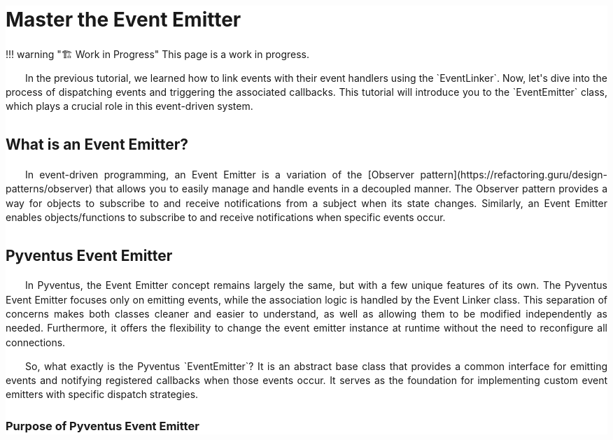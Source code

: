 # Master the Event Emitter

!!! warning "🏗️ Work in Progress"
    This page is a work in progress.

<p style='text-align: justify;' markdown>
	&emsp;&emsp;In the previous tutorial, we learned how to link events with their event handlers using the 
	`EventLinker`. Now, let's dive into the process of dispatching events and triggering the associated callbacks.
	This tutorial will introduce you to the `EventEmitter` class, which plays a crucial role in this event-driven
	system.
</p>

## What is an Event Emitter?

<p style='text-align: justify;' markdown>
	&emsp;&emsp;In event-driven programming, an Event Emitter is a variation of the [Observer pattern](https://refactoring.guru/design-patterns/observer)
	that allows you to easily manage and handle events in a decoupled manner. The Observer pattern provides a way for 
	objects to subscribe to and receive notifications from a subject when its state changes. Similarly, an Event Emitter
	enables objects/functions to subscribe to and receive notifications when specific events occur.
</p>

## Pyventus Event Emitter

<p style='text-align: justify;' markdown>
	&emsp;&emsp;In Pyventus, the Event Emitter concept remains largely the same, but with a few unique features of its 
	own. The Pyventus Event Emitter focuses only on emitting events, while the association logic is handled by the
	Event Linker class. This separation of concerns makes both classes cleaner and easier to understand, as well as 
	allowing them to be modified independently as needed. Furthermore, it offers the flexibility to change the event
	emitter instance at runtime without the need to reconfigure all connections.
</p>

<p style='text-align: justify;' markdown>
	&emsp;&emsp;So, what exactly is the Pyventus `EventEmitter`? It is an abstract base class that provides a common 
	interface for emitting events and notifying registered callbacks when those events occur. It serves as the 
	foundation for implementing custom event emitters with specific dispatch strategies.
</p>

### Purpose of Pyventus Event Emitter

